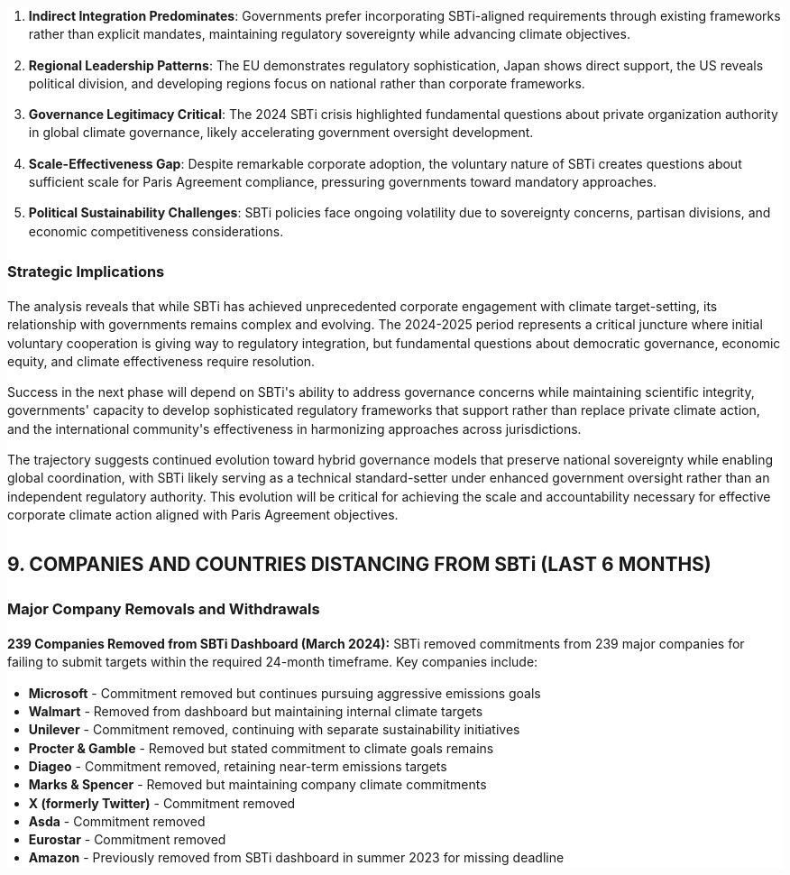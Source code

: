 1. **Indirect Integration Predominates**: Governments prefer incorporating SBTi-aligned requirements through existing frameworks rather than explicit mandates, maintaining regulatory sovereignty while advancing climate objectives.

2. **Regional Leadership Patterns**: The EU demonstrates regulatory sophistication, Japan shows direct support, the US reveals political division, and developing regions focus on national rather than corporate frameworks.

3. **Governance Legitimacy Critical**: The 2024 SBTi crisis highlighted fundamental questions about private organization authority in global climate governance, likely accelerating government oversight development.

4. **Scale-Effectiveness Gap**: Despite remarkable corporate adoption, the voluntary nature of SBTi creates questions about sufficient scale for Paris Agreement compliance, pressuring governments toward mandatory approaches.

5. **Political Sustainability Challenges**: SBTi policies face ongoing volatility due to sovereignty concerns, partisan divisions, and economic competitiveness considerations.

### Strategic Implications

The analysis reveals that while SBTi has achieved unprecedented corporate engagement with climate target-setting, its relationship with governments remains complex and evolving. The 2024-2025 period represents a critical juncture where initial voluntary cooperation is giving way to regulatory integration, but fundamental questions about democratic governance, economic equity, and climate effectiveness require resolution.

Success in the next phase will depend on SBTi's ability to address governance concerns while maintaining scientific integrity, governments' capacity to develop sophisticated regulatory frameworks that support rather than replace private climate action, and the international community's effectiveness in harmonizing approaches across jurisdictions.

The trajectory suggests continued evolution toward hybrid governance models that preserve national sovereignty while enabling global coordination, with SBTi likely serving as a technical standard-setter under enhanced government oversight rather than an independent regulatory authority. This evolution will be critical for achieving the scale and accountability necessary for effective corporate climate action aligned with Paris Agreement objectives.

## 9. COMPANIES AND COUNTRIES DISTANCING FROM SBTi (LAST 6 MONTHS)

### Major Company Removals and Withdrawals

**239 Companies Removed from SBTi Dashboard (March 2024):**
SBTi removed commitments from 239 major companies for failing to submit targets within the required 24-month timeframe. Key companies include:

- **Microsoft** - Commitment removed but continues pursuing aggressive emissions goals
- **Walmart** - Removed from dashboard but maintaining internal climate targets
- **Unilever** - Commitment removed, continuing with separate sustainability initiatives
- **Procter & Gamble** - Removed but stated commitment to climate goals remains
- **Diageo** - Commitment removed, retaining near-term emissions targets
- **Marks & Spencer** - Removed but maintaining company climate commitments
- **X (formerly Twitter)** - Commitment removed
- **Asda** - Commitment removed
- **Eurostar** - Commitment removed
- **Amazon** - Previously removed from SBTi dashboard in summer 2023 for missing deadline
